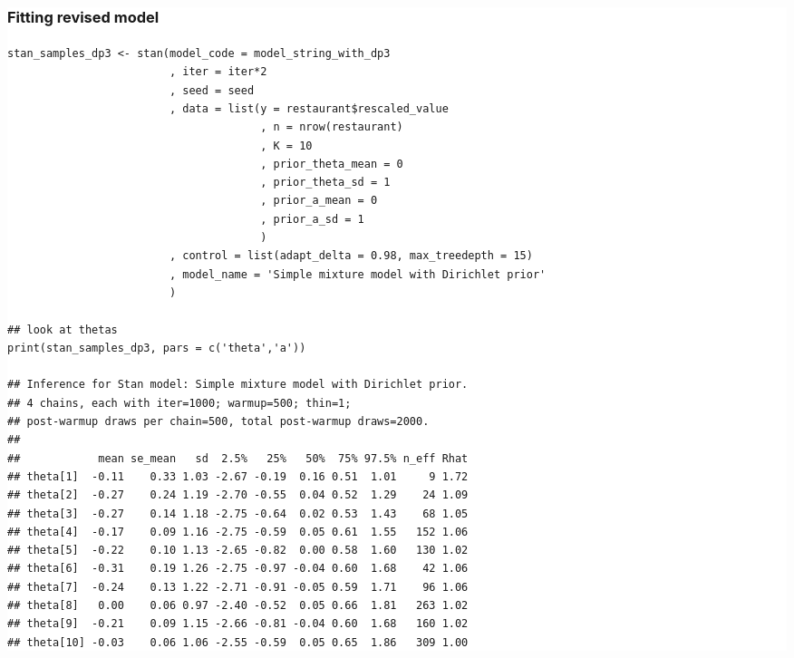 ### Fitting revised model

    stan_samples_dp3 <- stan(model_code = model_string_with_dp3
                             , iter = iter*2
                             , seed = seed
                             , data = list(y = restaurant$rescaled_value
                                           , n = nrow(restaurant)
                                           , K = 10
                                           , prior_theta_mean = 0
                                           , prior_theta_sd = 1
                                           , prior_a_mean = 0
                                           , prior_a_sd = 1
                                           )
                             , control = list(adapt_delta = 0.98, max_treedepth = 15)
                             , model_name = 'Simple mixture model with Dirichlet prior'
                             )

    ## look at thetas
    print(stan_samples_dp3, pars = c('theta','a'))

    ## Inference for Stan model: Simple mixture model with Dirichlet prior.
    ## 4 chains, each with iter=1000; warmup=500; thin=1; 
    ## post-warmup draws per chain=500, total post-warmup draws=2000.
    ## 
    ##            mean se_mean   sd  2.5%   25%   50%  75% 97.5% n_eff Rhat
    ## theta[1]  -0.11    0.33 1.03 -2.67 -0.19  0.16 0.51  1.01     9 1.72
    ## theta[2]  -0.27    0.24 1.19 -2.70 -0.55  0.04 0.52  1.29    24 1.09
    ## theta[3]  -0.27    0.14 1.18 -2.75 -0.64  0.02 0.53  1.43    68 1.05
    ## theta[4]  -0.17    0.09 1.16 -2.75 -0.59  0.05 0.61  1.55   152 1.06
    ## theta[5]  -0.22    0.10 1.13 -2.65 -0.82  0.00 0.58  1.60   130 1.02
    ## theta[6]  -0.31    0.19 1.26 -2.75 -0.97 -0.04 0.60  1.68    42 1.06
    ## theta[7]  -0.24    0.13 1.22 -2.71 -0.91 -0.05 0.59  1.71    96 1.06
    ## theta[8]   0.00    0.06 0.97 -2.40 -0.52  0.05 0.66  1.81   263 1.02
    ## theta[9]  -0.21    0.09 1.15 -2.66 -0.81 -0.04 0.60  1.68   160 1.02
    ## theta[10] -0.03    0.06 1.06 -2.55 -0.59  0.05 0.65  1.86   309 1.00